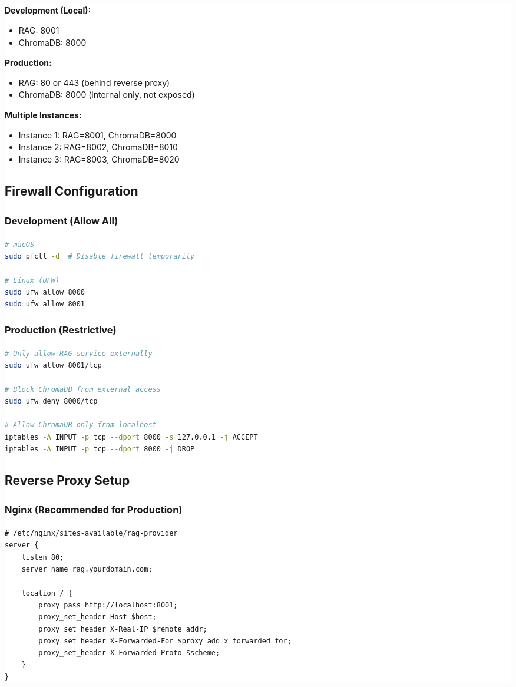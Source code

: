 **Development (Local):**
- RAG: 8001
- ChromaDB: 8000

**Production:**
- RAG: 80 or 443 (behind reverse proxy)
- ChromaDB: 8000 (internal only, not exposed)

**Multiple Instances:**
- Instance 1: RAG=8001, ChromaDB=8000
- Instance 2: RAG=8002, ChromaDB=8010
- Instance 3: RAG=8003, ChromaDB=8020

## Firewall Configuration

### Development (Allow All)
```bash
# macOS
sudo pfctl -d  # Disable firewall temporarily

# Linux (UFW)
sudo ufw allow 8000
sudo ufw allow 8001
```

### Production (Restrictive)
```bash
# Only allow RAG service externally
sudo ufw allow 8001/tcp

# Block ChromaDB from external access
sudo ufw deny 8000/tcp

# Allow ChromaDB only from localhost
iptables -A INPUT -p tcp --dport 8000 -s 127.0.0.1 -j ACCEPT
iptables -A INPUT -p tcp --dport 8000 -j DROP
```

## Reverse Proxy Setup

### Nginx (Recommended for Production)

```nginx
# /etc/nginx/sites-available/rag-provider
server {
    listen 80;
    server_name rag.yourdomain.com;

    location / {
        proxy_pass http://localhost:8001;
        proxy_set_header Host $host;
        proxy_set_header X-Real-IP $remote_addr;
        proxy_set_header X-Forwarded-For $proxy_add_x_forwarded_for;
        proxy_set_header X-Forwarded-Proto $scheme;
    }
}
```
